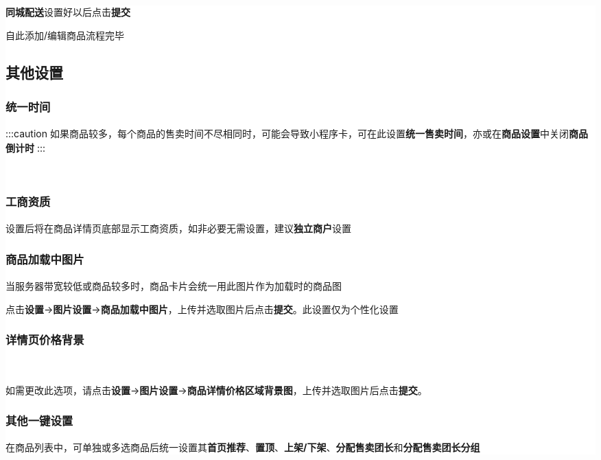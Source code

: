 **同城配送**设置好以后点击**提交**

自此添加/编辑商品流程完毕

## 其他设置

### 统一时间

:::caution
如果商品较多，每个商品的售卖时间不尽相同时，可能会导致小程序卡，可在此设置**统一售卖时间**，亦或在**商品设置**中关闭**商品倒计时**
:::

<Img i="operate-goods-32.png"/>

### 工商资质

设置后将在商品详情页底部显示工商资质，如非必要无需设置，建议**独立商户**设置
<Img i="operate-goods-33.png"/>

### 商品加载中图片

当服务器带宽较低或商品较多时，商品卡片会统一用此图片作为加载时的商品图
<Img i="operate-goods-37.png"/>

点击**设置**->**图片设置**->**商品加载中图片**，上传并选取图片后点击**提交**。此设置仅为个性化设置
<Img i="operate-goods-35.png"/>

### 详情页价格背景
<Img i="operate-goods-39.png"/>

如需更改此选项，请点击**设置**->**图片设置**->**商品详情价格区域背景图**，上传并选取图片后点击**提交**。
<Img i="operate-goods-34.png"/>

### 其他一键设置

在商品列表中，可单独或多选商品后统一设置其**首页推荐**、**置顶**、**上架/下架**、**分配售卖团长**和**分配售卖团长分组**
<Img i="operate-goods-36.png"/>
